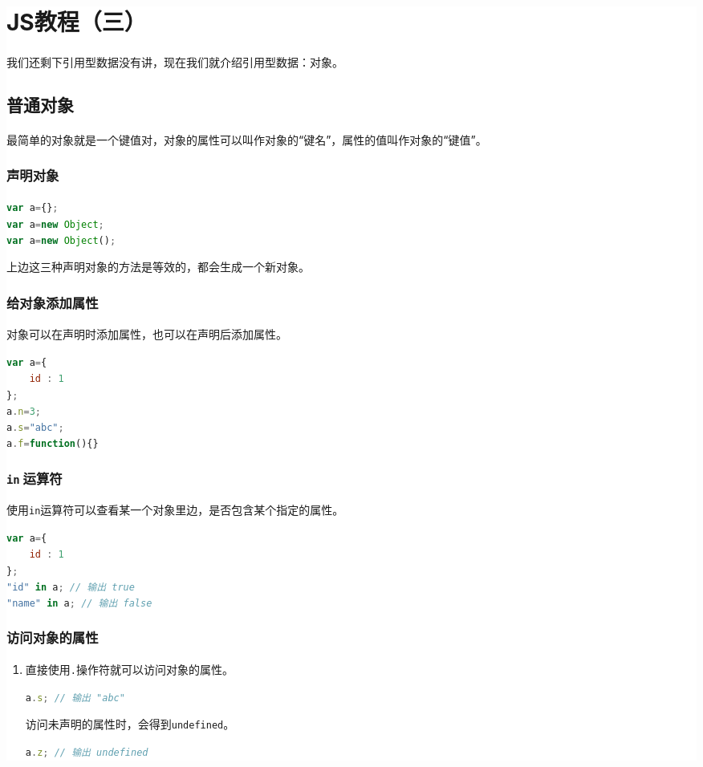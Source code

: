 # JS教程（三）

我们还剩下引用型数据没有讲，现在我们就介绍引用型数据：对象。

## 普通对象

最简单的对象就是一个键值对，对象的属性可以叫作对象的“键名”，属性的值叫作对象的“键值”。

### 声明对象

```javascript
var a={};
var a=new Object;
var a=new Object();
```

上边这三种声明对象的方法是等效的，都会生成一个新对象。

### 给对象添加属性

对象可以在声明时添加属性，也可以在声明后添加属性。

```javascript
var a={
    id : 1
};
a.n=3;
a.s="abc";
a.f=function(){}
```

### `in` 运算符

使用`in`运算符可以查看某一个对象里边，是否包含某个指定的属性。

```javascript
var a={
    id : 1
};
"id" in a; // 输出 true
"name" in a; // 输出 false
```

### 访问对象的属性

1. 直接使用`.`操作符就可以访问对象的属性。
    ```javascript
    a.s; // 输出 "abc"
    ```
    
    访问未声明的属性时，会得到`undefined`。
    
    ```javascript
    a.z; // 输出 undefined
    ```
